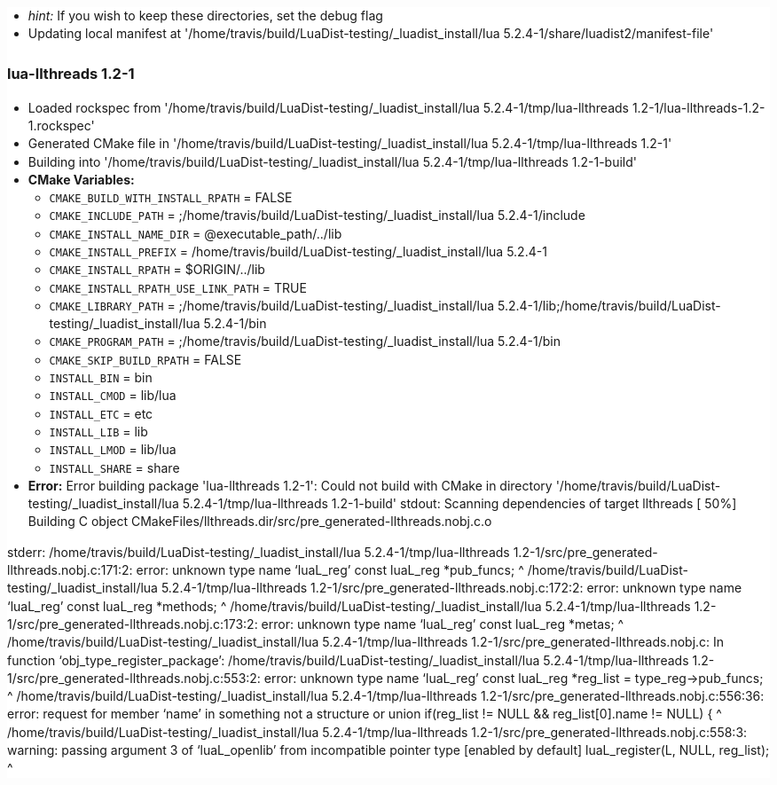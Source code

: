 - *hint:* If you wish to keep these directories, set the debug flag
- Updating local manifest at '/home/travis/build/LuaDist-testing/_luadist_install/lua 5.2.4-1/share/luadist2/manifest-file'

### lua-llthreads 1.2-1
- Loaded rockspec from '/home/travis/build/LuaDist-testing/_luadist_install/lua 5.2.4-1/tmp/lua-llthreads 1.2-1/lua-llthreads-1.2-1.rockspec'
- Generated CMake file in '/home/travis/build/LuaDist-testing/_luadist_install/lua 5.2.4-1/tmp/lua-llthreads 1.2-1'
- Building into '/home/travis/build/LuaDist-testing/_luadist_install/lua 5.2.4-1/tmp/lua-llthreads 1.2-1-build'
- **CMake Variables:**
    - `CMAKE_BUILD_WITH_INSTALL_RPATH` = FALSE
    - `CMAKE_INCLUDE_PATH` = ;/home/travis/build/LuaDist-testing/_luadist_install/lua 5.2.4-1/include
    - `CMAKE_INSTALL_NAME_DIR` = @executable_path/../lib
    - `CMAKE_INSTALL_PREFIX` = /home/travis/build/LuaDist-testing/_luadist_install/lua 5.2.4-1
    - `CMAKE_INSTALL_RPATH` = $ORIGIN/../lib
    - `CMAKE_INSTALL_RPATH_USE_LINK_PATH` = TRUE
    - `CMAKE_LIBRARY_PATH` = ;/home/travis/build/LuaDist-testing/_luadist_install/lua 5.2.4-1/lib;/home/travis/build/LuaDist-testing/_luadist_install/lua 5.2.4-1/bin
    - `CMAKE_PROGRAM_PATH` = ;/home/travis/build/LuaDist-testing/_luadist_install/lua 5.2.4-1/bin
    - `CMAKE_SKIP_BUILD_RPATH` = FALSE
    - `INSTALL_BIN` = bin
    - `INSTALL_CMOD` = lib/lua
    - `INSTALL_ETC` = etc
    - `INSTALL_LIB` = lib
    - `INSTALL_LMOD` = lib/lua
    - `INSTALL_SHARE` = share
- **Error:** Error building package 'lua-llthreads 1.2-1': Could not build with CMake in directory '/home/travis/build/LuaDist-testing/_luadist_install/lua 5.2.4-1/tmp/lua-llthreads 1.2-1-build'
stdout:
Scanning dependencies of target llthreads
[ 50%] Building C object CMakeFiles/llthreads.dir/src/pre_generated-llthreads.nobj.c.o

stderr:
/home/travis/build/LuaDist-testing/_luadist_install/lua 5.2.4-1/tmp/lua-llthreads 1.2-1/src/pre_generated-llthreads.nobj.c:171:2: error: unknown type name ‘luaL_reg’
  const luaL_reg  *pub_funcs;
  ^
/home/travis/build/LuaDist-testing/_luadist_install/lua 5.2.4-1/tmp/lua-llthreads 1.2-1/src/pre_generated-llthreads.nobj.c:172:2: error: unknown type name ‘luaL_reg’
  const luaL_reg  *methods;
  ^
/home/travis/build/LuaDist-testing/_luadist_install/lua 5.2.4-1/tmp/lua-llthreads 1.2-1/src/pre_generated-llthreads.nobj.c:173:2: error: unknown type name ‘luaL_reg’
  const luaL_reg  *metas;
  ^
/home/travis/build/LuaDist-testing/_luadist_install/lua 5.2.4-1/tmp/lua-llthreads 1.2-1/src/pre_generated-llthreads.nobj.c: In function ‘obj_type_register_package’:
/home/travis/build/LuaDist-testing/_luadist_install/lua 5.2.4-1/tmp/lua-llthreads 1.2-1/src/pre_generated-llthreads.nobj.c:553:2: error: unknown type name ‘luaL_reg’
  const luaL_reg *reg_list = type_reg->pub_funcs;
  ^
/home/travis/build/LuaDist-testing/_luadist_install/lua 5.2.4-1/tmp/lua-llthreads 1.2-1/src/pre_generated-llthreads.nobj.c:556:36: error: request for member ‘name’ in something not a structure or union
  if(reg_list != NULL && reg_list[0].name != NULL) {
                                    ^
/home/travis/build/LuaDist-testing/_luadist_install/lua 5.2.4-1/tmp/lua-llthreads 1.2-1/src/pre_generated-llthreads.nobj.c:558:3: warning: passing argument 3 of ‘luaL_openlib’ from incompatible pointer type [enabled by default]
   luaL_register(L, NULL, reg_list);
   ^